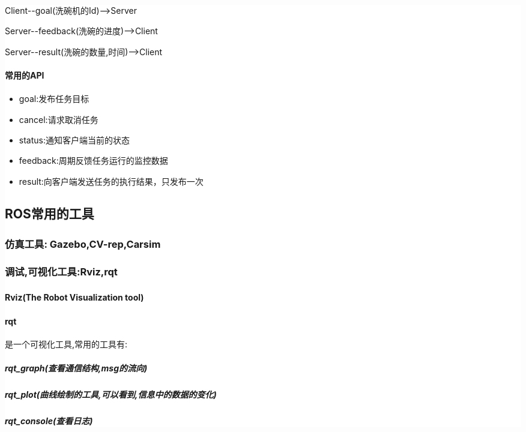 

Client--goal(洗碗机的Id)-->Server



Server--feedback(洗碗的进度)-->Client



Server--result(洗碗的数量,时间)-->Client



#### 常用的API

- goal:发布任务目标



- cancel:请求取消任务



- status:通知客户端当前的状态



- feedback:周期反馈任务运行的监控数据



- result:向客户端发送任务的执行结果，只发布一次





## ROS常用的工具



### 仿真工具: Gazebo,CV-rep,Carsim



### 调试,可视化工具:Rviz,rqt



#### Rviz(The Robot Visualization tool)



#### rqt



是一个可视化工具,常用的工具有:



##### rqt_graph(查看通信结构,msg的流向)



##### rqt_plot(曲线绘制的工具,可以看到,信息中的数据的变化)



##### rqt_console(查看日志)
